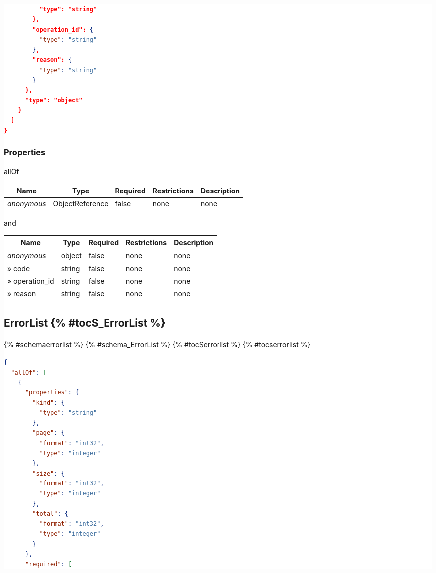 ```json
          "type": "string"
        },
        "operation_id": {
          "type": "string"
        },
        "reason": {
          "type": "string"
        }
      },
      "type": "object"
    }
  ]
}

```

### Properties

allOf

|Name|Type|Required|Restrictions|Description|
|---|---|---|---|---|
|*anonymous*|[ObjectReference](#schemaobjectreference)|false|none|none|

and

|Name|Type|Required|Restrictions|Description|
|---|---|---|---|---|
|*anonymous*|object|false|none|none|
|» code|string|false|none|none|
|» operation_id|string|false|none|none|
|» reason|string|false|none|none|

## ErrorList {% #tocS_ErrorList %}

[]() {% #schemaerrorlist %}
[]() {% #schema_ErrorList %}
[]() {% #tocSerrorlist %}
[]() {% #tocserrorlist %}

```json
{
  "allOf": [
    {
      "properties": {
        "kind": {
          "type": "string"
        },
        "page": {
          "format": "int32",
          "type": "integer"
        },
        "size": {
          "format": "int32",
          "type": "integer"
        },
        "total": {
          "format": "int32",
          "type": "integer"
        }
      },
      "required": [
```